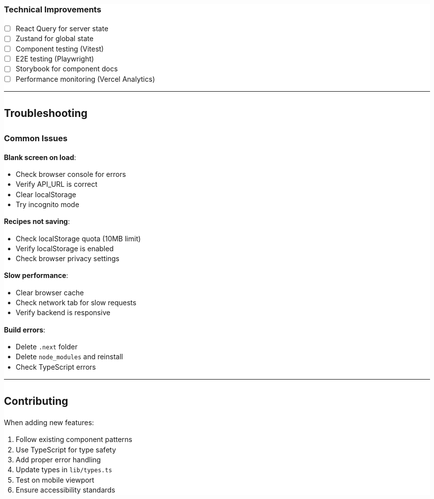### Technical Improvements
- [ ] React Query for server state
- [ ] Zustand for global state
- [ ] Component testing (Vitest)
- [ ] E2E testing (Playwright)
- [ ] Storybook for component docs
- [ ] Performance monitoring (Vercel Analytics)

---

## Troubleshooting

### Common Issues

**Blank screen on load**:
- Check browser console for errors
- Verify API_URL is correct
- Clear localStorage
- Try incognito mode

**Recipes not saving**:
- Check localStorage quota (10MB limit)
- Verify localStorage is enabled
- Check browser privacy settings

**Slow performance**:
- Clear browser cache
- Check network tab for slow requests
- Verify backend is responsive

**Build errors**:
- Delete `.next` folder
- Delete `node_modules` and reinstall
- Check TypeScript errors

---

## Contributing

When adding new features:
1. Follow existing component patterns
2. Use TypeScript for type safety
3. Add proper error handling
4. Update types in `lib/types.ts`
5. Test on mobile viewport
6. Ensure accessibility standards
